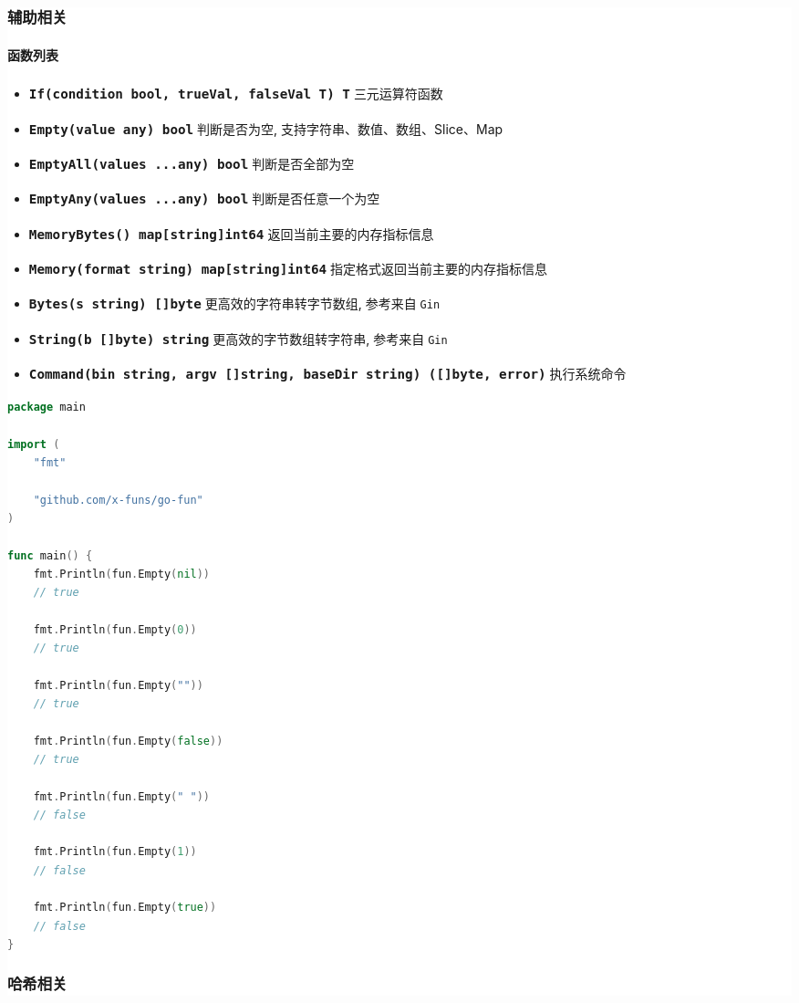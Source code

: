 ### 辅助相关

#### 函数列表

- **<big>`If(condition bool, trueVal, falseVal T) T`</big>** 三元运算符函数

- **<big>`Empty(value any) bool`</big>** 判断是否为空, 支持字符串、数值、数组、Slice、Map

- **<big>`EmptyAll(values ...any) bool`</big>** 判断是否全部为空

- **<big>`EmptyAny(values ...any) bool`</big>** 判断是否任意一个为空

- **<big>`MemoryBytes() map[string]int64`</big>** 返回当前主要的内存指标信息

- **<big>`Memory(format string) map[string]int64`</big>** 指定格式返回当前主要的内存指标信息

- **<big>`Bytes(s string) []byte`</big>** 更高效的字符串转字节数组, 参考来自 `Gin`

- **<big>`String(b []byte) string`</big>** 更高效的字节数组转字符串, 参考来自 `Gin`

- **<big>`Command(bin string, argv []string, baseDir string) ([]byte, error)`</big>** 执行系统命令

```go
package main

import (
	"fmt"

	"github.com/x-funs/go-fun"
)

func main() {
	fmt.Println(fun.Empty(nil))
	// true

	fmt.Println(fun.Empty(0))
	// true

	fmt.Println(fun.Empty(""))
	// true

	fmt.Println(fun.Empty(false))
	// true

	fmt.Println(fun.Empty(" "))
	// false

	fmt.Println(fun.Empty(1))
	// false

	fmt.Println(fun.Empty(true))
	// false
}
```

### 哈希相关
